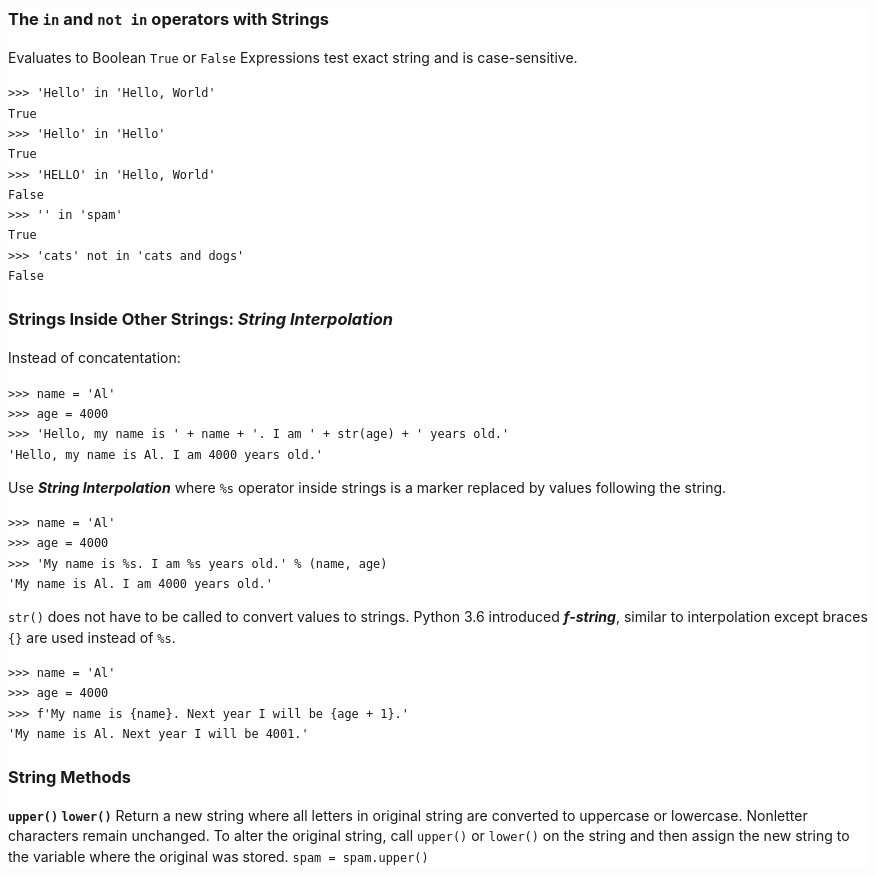 ### The `in` and `not in` operators with Strings

Evaluates to Boolean `True` or `False`
Expressions test exact string and is case-sensitive.

```python3
>>> 'Hello' in 'Hello, World'
True
>>> 'Hello' in 'Hello'
True
>>> 'HELLO' in 'Hello, World'
False
>>> '' in 'spam'
True
>>> 'cats' not in 'cats and dogs'
False
```

### Strings Inside Other Strings: *String Interpolation*

Instead of concatentation:

```python3
>>> name = 'Al'
>>> age = 4000
>>> 'Hello, my name is ' + name + '. I am ' + str(age) + ' years old.'
'Hello, my name is Al. I am 4000 years old.'
```

Use ***String Interpolation*** where `%s` operator inside strings is a marker replaced by values following the string.

```python3
>>> name = 'Al'
>>> age = 4000
>>> 'My name is %s. I am %s years old.' % (name, age)
'My name is Al. I am 4000 years old.'
```

`str()` does not have to be called to convert values to strings.
Python 3.6 introduced ***f-string***, similar to interpolation except braces `{}` are used instead of `%s`.

```python3
>>> name = 'Al'
>>> age = 4000
>>> f'My name is {name}. Next year I will be {age + 1}.'
'My name is Al. Next year I will be 4001.'
```

### String Methods

**`upper()` `lower()`**
Return a new string where all letters in original string are converted to uppercase or lowercase.
Nonletter characters remain unchanged.
To alter the original string, call `upper()` or `lower()` on the string and then assign the new string to the variable where the original was stored.
`spam = spam.upper()`
